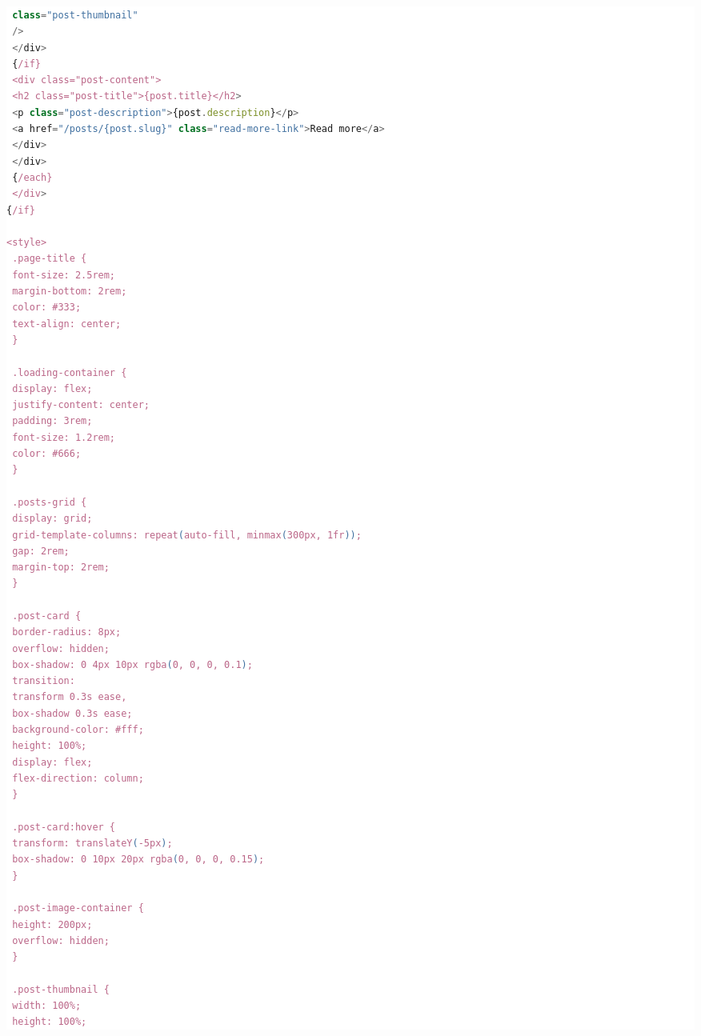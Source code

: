 ```javascript
 class="post-thumbnail"
 />
 </div>
 {/if}
 <div class="post-content">
 <h2 class="post-title">{post.title}</h2>
 <p class="post-description">{post.description}</p>
 <a href="/posts/{post.slug}" class="read-more-link">Read more</a>
 </div>
 </div>
 {/each}
 </div>
{/if}

<style>
 .page-title {
 font-size: 2.5rem;
 margin-bottom: 2rem;
 color: #333;
 text-align: center;
 }

 .loading-container {
 display: flex;
 justify-content: center;
 padding: 3rem;
 font-size: 1.2rem;
 color: #666;
 }

 .posts-grid {
 display: grid;
 grid-template-columns: repeat(auto-fill, minmax(300px, 1fr));
 gap: 2rem;
 margin-top: 2rem;
 }

 .post-card {
 border-radius: 8px;
 overflow: hidden;
 box-shadow: 0 4px 10px rgba(0, 0, 0, 0.1);
 transition:
 transform 0.3s ease,
 box-shadow 0.3s ease;
 background-color: #fff;
 height: 100%;
 display: flex;
 flex-direction: column;
 }

 .post-card:hover {
 transform: translateY(-5px);
 box-shadow: 0 10px 20px rgba(0, 0, 0, 0.15);
 }

 .post-image-container {
 height: 200px;
 overflow: hidden;
 }

 .post-thumbnail {
 width: 100%;
 height: 100%;
```